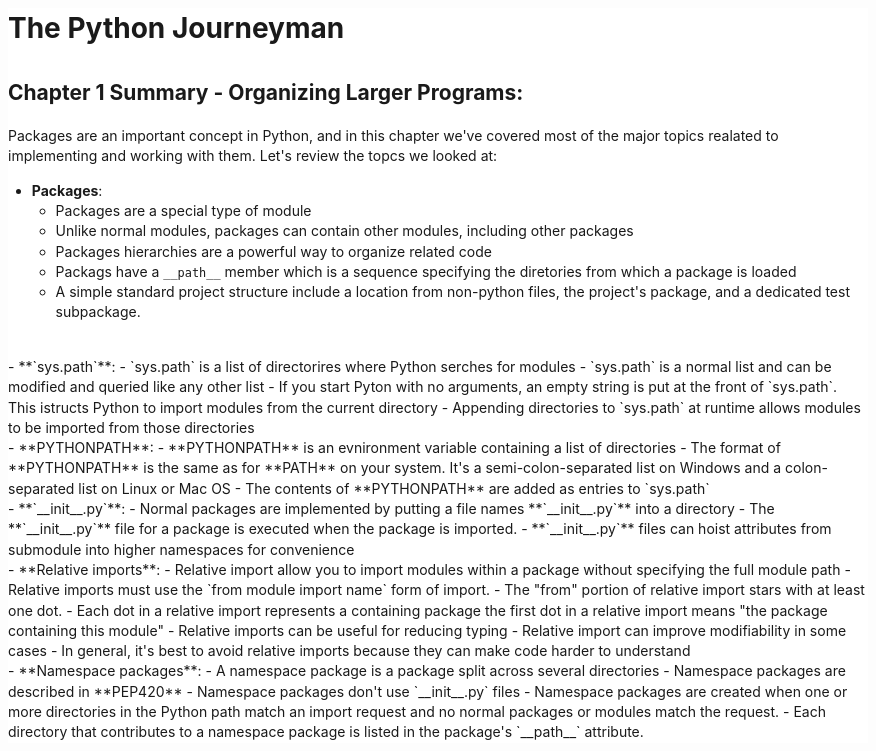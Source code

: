 # The Python Journeyman
## Chapter 1 Summary - Organizing Larger Programs:
Packages are an important concept in Python, and in this chapter we've covered most of the major topics realated to implementing and working with them. Let's review the topcs we looked at:
  - **Packages**:
    - Packages are a special type of module
    - Unlike normal modules, packages can contain other modules, including other 
      packages
    - Packages hierarchies are a powerful way to organize related code
    - Packags have a `__path__` member which is a sequence specifying the 
      diretories from which a package is loaded
    - A simple standard project structure include a location from non-python 
      files, the project's package, and a dedicated test subpackage.  
<br>
  - **`sys.path`**:
    - `sys.path` is a list of directorires where Python serches for modules
    - `sys.path` is a normal list and can be modified and queried like any other 
      list
    - If you start Pyton with no arguments, an empty string is put at the front 
      of `sys.path`. This istructs Python to import modules from the current 
      directory
    - Appending directories to `sys.path` at runtime allows modules to be 
      imported from those directories  
<br>
  - **PYTHONPATH**:
    - **PYTHONPATH** is an evnironment variable containing a list of directories 
    - The format of **PYTHONPATH** is the same as for **PATH** on your system. 
      It's a semi-colon-separated list on Windows and a colon-separated list on 
      Linux or Mac OS
    - The contents of **PYTHONPATH** are added as entries to `sys.path`  
<br>
  - **`__init__.py`**:
    - Normal packages are implemented by putting a file names **`__init__.py`** 
      into a directory
    - The **`__init__.py`** file for a package is executed when the package is 
      imported.
    - **`__init__.py`** files can hoist attributes from submodule into higher 
      namespaces for convenience  
<br>
  - **Relative imports**:
    - Relative import allow you to import modules within a package without 
      specifying the full module path
    - Relative imports must use the `from module import name` form of import.
    - The "from" portion of relative import stars with at least one dot.
    - Each dot in a relative import represents a containing package
      the first dot in a relative import means "the package containing this module"
    -  Relative imports can be useful for reducing typing
    - Relative import can improve modifiability in some cases
    - In general, it's best to avoid relative imports because they can make code 
      harder to understand  
<br>
  - **Namespace packages**:
    - A namespace package is a package split across several directories
    - Namespace packages are described in **PEP420**
    - Namespace packages don't use `__init__.py` files
    - Namespace packages are created when one or more directories in the Python 
      path match an import request and no normal packages or modules match the 
      request.
    - Each directory that contributes to a namespace package is listed in the 
      package's `__path__` attribute.  
<br>
